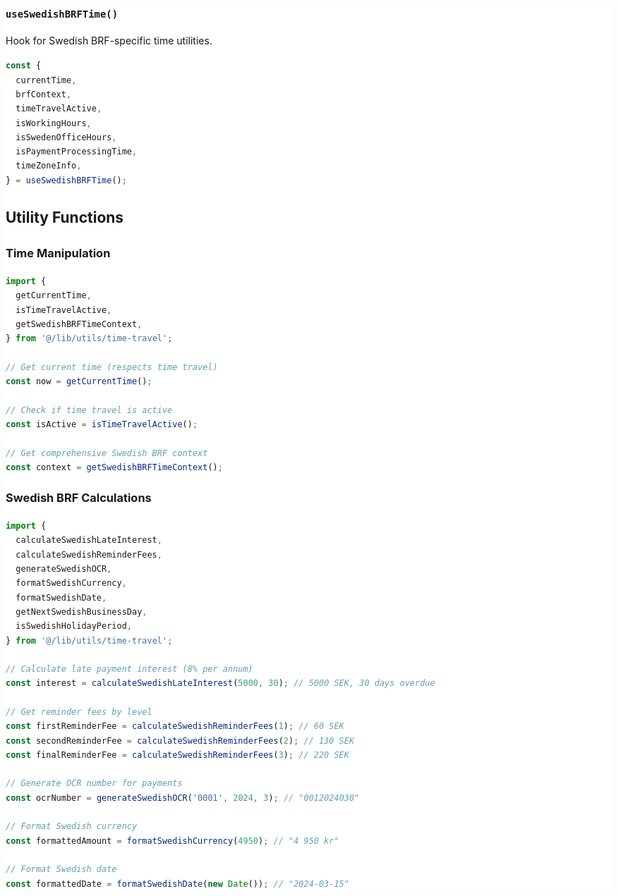 ### `useSwedishBRFTime()`
Hook for Swedish BRF-specific time utilities.

```typescript
const {
  currentTime,
  brfContext,
  timeTravelActive,
  isWorkingHours,
  isSwedenOfficeHours,
  isPaymentProcessingTime,
  timeZoneInfo,
} = useSwedishBRFTime();
```

## Utility Functions

### Time Manipulation
```typescript
import {
  getCurrentTime,
  isTimeTravelActive,
  getSwedishBRFTimeContext,
} from '@/lib/utils/time-travel';

// Get current time (respects time travel)
const now = getCurrentTime();

// Check if time travel is active
const isActive = isTimeTravelActive();

// Get comprehensive Swedish BRF context
const context = getSwedishBRFTimeContext();
```

### Swedish BRF Calculations
```typescript
import {
  calculateSwedishLateInterest,
  calculateSwedishReminderFees,
  generateSwedishOCR,
  formatSwedishCurrency,
  formatSwedishDate,
  getNextSwedishBusinessDay,
  isSwedishHolidayPeriod,
} from '@/lib/utils/time-travel';

// Calculate late payment interest (8% per annum)
const interest = calculateSwedishLateInterest(5000, 30); // 5000 SEK, 30 days overdue

// Get reminder fees by level
const firstReminderFee = calculateSwedishReminderFees(1); // 60 SEK
const secondReminderFee = calculateSwedishReminderFees(2); // 130 SEK
const finalReminderFee = calculateSwedishReminderFees(3); // 220 SEK

// Generate OCR number for payments
const ocrNumber = generateSwedishOCR('0001', 2024, 3); // "0012024030"

// Format Swedish currency
const formattedAmount = formatSwedishCurrency(4950); // "4 950 kr"

// Format Swedish date
const formattedDate = formatSwedishDate(new Date()); // "2024-03-15"
```